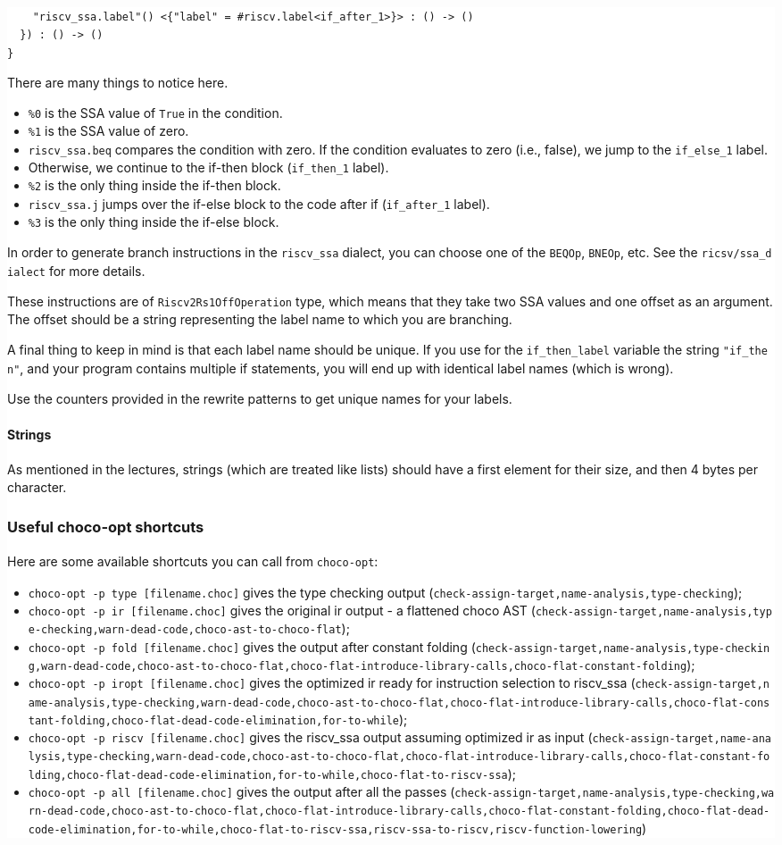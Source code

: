 ```
    "riscv_ssa.label"() <{"label" = #riscv.label<if_after_1>}> : () -> ()
  }) : () -> ()
}
```

There are many things to notice here.

* `%0` is the SSA value of `True` in the condition.
* `%1` is the SSA value of zero.
* `riscv_ssa.beq` compares the condition with zero. If the condition evaluates to zero (i.e., false), we jump to the `if_else_1` label.
* Otherwise, we continue to the if-then block (`if_then_1` label).
* `%2` is the only thing inside the if-then block.
* `riscv_ssa.j` jumps over the if-else block to the code after if (`if_after_1` label).
* `%3` is the only thing inside the if-else block.

In order to generate branch instructions in the `riscv_ssa` dialect, you can choose one of the `BEQOp`, `BNEOp`, etc.
See the `ricsv/ssa_dialect` for more details.

These instructions are of `Riscv2Rs1OffOperation` type, which means that they take two SSA values and one offset as an argument.
The offset should be a string representing the label name to which you are branching.

A final thing to keep in mind is that each label name should be unique.
If you use for the `if_then_label` variable the string `"if_then"`, and your program contains multiple if statements,
you will end up with identical label names (which is wrong).

Use the counters provided in the rewrite patterns to get unique names for your labels.

#### Strings

As mentioned in the lectures, strings (which are treated like lists) should have a first element for their size, and then 4 bytes per character.

### Useful choco-opt shortcuts

Here are some available shortcuts you can call from `choco-opt`:
- `choco-opt -p type [filename.choc]` gives the type checking output (`check-assign-target,name-analysis,type-checking`);
- `choco-opt -p ir [filename.choc]` gives the original ir output - a flattened choco AST  (`check-assign-target,name-analysis,type-checking,warn-dead-code,choco-ast-to-choco-flat`);
- `choco-opt -p fold [filename.choc]` gives the output after constant folding  (`check-assign-target,name-analysis,type-checking,warn-dead-code,choco-ast-to-choco-flat,choco-flat-introduce-library-calls,choco-flat-constant-folding`);
- `choco-opt -p iropt [filename.choc]` gives the optimized ir ready for instruction selection to riscv_ssa  (`check-assign-target,name-analysis,type-checking,warn-dead-code,choco-ast-to-choco-flat,choco-flat-introduce-library-calls,choco-flat-constant-folding,choco-flat-dead-code-elimination,for-to-while`);
- `choco-opt -p riscv [filename.choc]` gives the riscv_ssa output assuming optimized ir as input (`check-assign-target,name-analysis,type-checking,warn-dead-code,choco-ast-to-choco-flat,choco-flat-introduce-library-calls,choco-flat-constant-folding,choco-flat-dead-code-elimination,for-to-while,choco-flat-to-riscv-ssa`);
- `choco-opt -p all [filename.choc]` gives the output after all the passes  (`check-assign-target,name-analysis,type-checking,warn-dead-code,choco-ast-to-choco-flat,choco-flat-introduce-library-calls,choco-flat-constant-folding,choco-flat-dead-code-elimination,for-to-while,choco-flat-to-riscv-ssa,riscv-ssa-to-riscv,riscv-function-lowering`)
